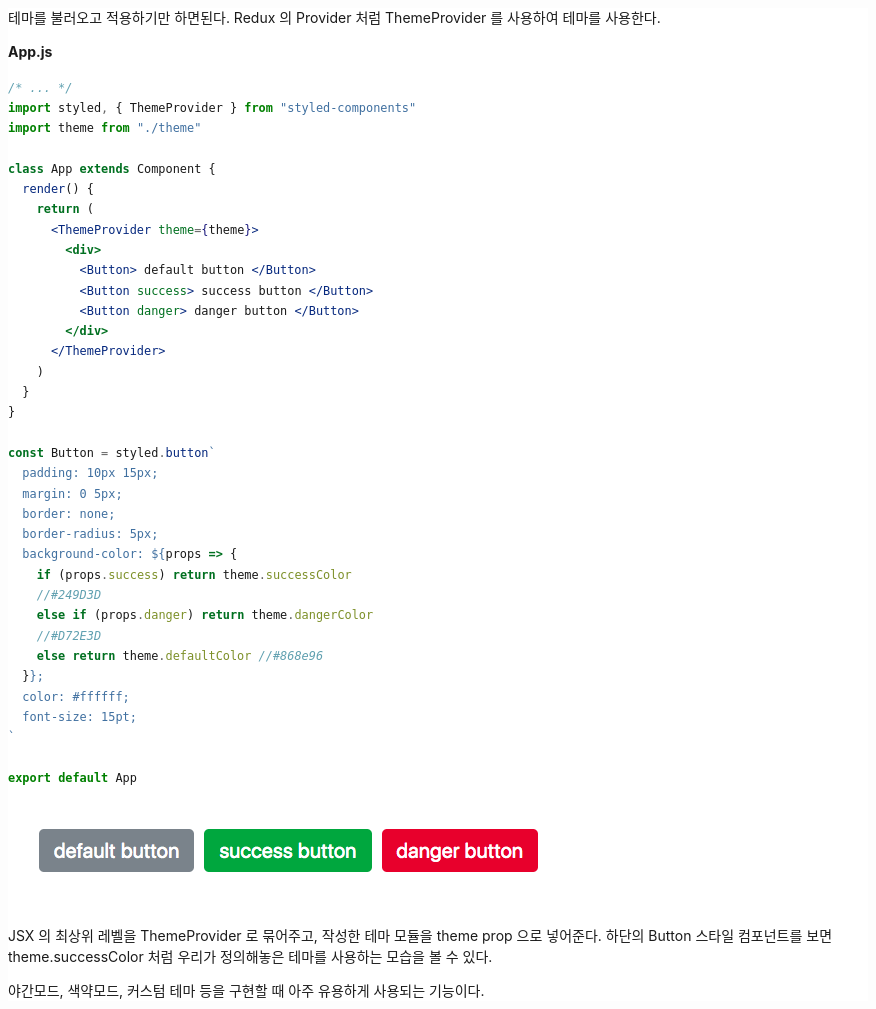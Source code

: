 테마를 불러오고 적용하기만 하면된다. Redux 의 Provider 처럼 ThemeProvider 를 사용하여 테마를 사용한다.

**App.js**

```jsx
/* ... */
import styled, { ThemeProvider } from "styled-components"
import theme from "./theme"

class App extends Component {
  render() {
    return (
      <ThemeProvider theme={theme}>
        <div>
          <Button> default button </Button>
          <Button success> success button </Button>
          <Button danger> danger button </Button>
        </div>
      </ThemeProvider>
    )
  }
}

const Button = styled.button`
  padding: 10px 15px;
  margin: 0 5px;
  border: none;
  border-radius: 5px;
  background-color: ${props => {
    if (props.success) return theme.successColor
    //#249D3D
    else if (props.danger) return theme.dangerColor
    //#D72E3D
    else return theme.defaultColor //#868e96
  }};
  color: #ffffff;
  font-size: 15pt;
`

export default App
```

![](09.png)

JSX 의 최상위 레벨을 ThemeProvider 로 묶어주고, 작성한 테마 모듈을 theme prop 으로 넣어준다. 하단의 Button 스타일 컴포넌트를 보면 theme.successColor 처럼 우리가 정의해놓은 테마를 사용하는 모습을 볼 수 있다.

야간모드, 색약모드, 커스텀 테마 등을 구현할 때 아주 유용하게 사용되는 기능이다.

